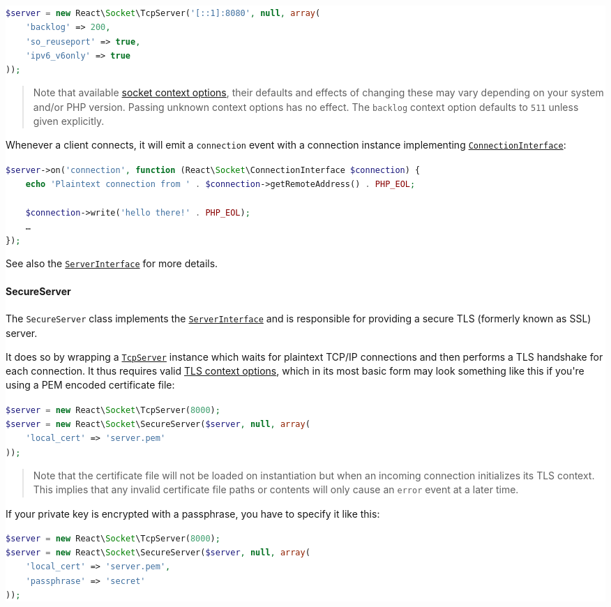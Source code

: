 ```php
$server = new React\Socket\TcpServer('[::1]:8080', null, array(
    'backlog' => 200,
    'so_reuseport' => true,
    'ipv6_v6only' => true
));
```

> Note that available [socket context options](https://www.php.net/manual/en/context.socket.php),
their defaults and effects of changing these may vary depending on your system
and/or PHP version.
Passing unknown context options has no effect.
The `backlog` context option defaults to `511` unless given explicitly.

Whenever a client connects, it will emit a `connection` event with a connection
instance implementing [`ConnectionInterface`](#connectioninterface):

```php
$server->on('connection', function (React\Socket\ConnectionInterface $connection) {
    echo 'Plaintext connection from ' . $connection->getRemoteAddress() . PHP_EOL;
    
    $connection->write('hello there!' . PHP_EOL);
    …
});
```

See also the [`ServerInterface`](#serverinterface) for more details.

#### SecureServer

The `SecureServer` class implements the [`ServerInterface`](#serverinterface)
and is responsible for providing a secure TLS (formerly known as SSL) server.

It does so by wrapping a [`TcpServer`](#tcpserver) instance which waits for plaintext
TCP/IP connections and then performs a TLS handshake for each connection.
It thus requires valid [TLS context options](https://www.php.net/manual/en/context.ssl.php),
which in its most basic form may look something like this if you're using a
PEM encoded certificate file:

```php
$server = new React\Socket\TcpServer(8000);
$server = new React\Socket\SecureServer($server, null, array(
    'local_cert' => 'server.pem'
));
```

> Note that the certificate file will not be loaded on instantiation but when an
incoming connection initializes its TLS context.
This implies that any invalid certificate file paths or contents will only cause
an `error` event at a later time.

If your private key is encrypted with a passphrase, you have to specify it
like this:

```php
$server = new React\Socket\TcpServer(8000);
$server = new React\Socket\SecureServer($server, null, array(
    'local_cert' => 'server.pem',
    'passphrase' => 'secret'
));
```
